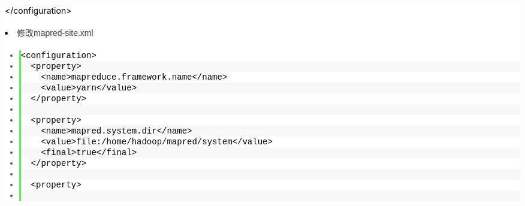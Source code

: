 <span style="border:none;color:#000000;background-color:inherit;">&lt;/configuration&gt;  </span></li></ol><br></li><li><span style="background-color:inherit;line-height:18px;font-family:'Courier New', monospace;font-size:14px;text-indent:28px;"><span style="color:rgb(51,51,51);font-family:'宋体';line-height:28px;background-color:rgb(248,248,248);"><span style="text-align:center;color:rgb(51,51,51);font-family:'宋体';font-size:14px;line-height:28px;text-indent:28px;background-color:rgb(248,248,248);"><span style="text-align:center;color:rgb(51,51,51);font-family:'宋体';font-size:14px;line-height:28px;text-indent:28px;background-color:rgb(248,248,248);"><span style="color:rgb(51,51,51);font-family:'宋体';font-size:14px;line-height:28px;text-indent:28px;background-color:rgb(248,248,248);"><span style="color:rgb(51,51,51);font-family:'宋体';font-size:14px;line-height:28px;text-indent:28px;background-color:rgb(248,248,248);"><span style="color:rgb(51,51,51);font-family:'宋体';font-size:14px;line-height:28px;text-indent:28px;background-color:rgb(248,248,248);"><span style="color:rgb(51,51,51);font-family:'宋体';font-size:14px;line-height:28px;text-indent:28px;background-color:rgb(248,248,248);"><span style="color:rgb(51,51,51);font-family:'宋体';font-size:14px;line-height:28px;text-indent:28px;background-color:rgb(248,248,248);"><span style="color:rgb(51,51,51);font-family:'宋体';font-size:14px;line-height:28px;text-indent:28px;background-color:rgb(248,248,248);"><span style="font-family:Arial;font-size:14px;line-height:26px;"><span style="color:rgb(68,68,68);font-family:Consolas, 'Bitstream Vera Sans Mono', 'Courier New', Courier, monospace;font-size:14px;line-height:15px;min-height: !important;"><span style="font-family:Arial;font-size:14px;line-height:26px;">修改mapred-site.xml</span></span></span></span></span></span></span></span></span></span></span></span></span>
<ol start="1" style="border:none;color:rgb(92,92,92);font-family:Consolas, 'Courier New', Courier, mono, serif;line-height:26px;"><li class="alt" style="border-style:none none none solid;border-left-width:3px;border-left-color:rgb(108,226,108);list-style:outside;color:inherit;line-height:18px;">
<span style="border:none;color:#000000;background-color:inherit;"><span style="border:none;background-color:inherit;">&lt;configuration&gt;  </span></span></li><li style="border-style:none none none solid;border-left-width:3px;border-left-color:rgb(108,226,108);list-style:outside;background-color:rgb(248,248,248);line-height:18px;">
<span style="border:none;color:#000000;background-color:inherit;">  &lt;property&gt;    </span></li><li class="alt" style="border-style:none none none solid;border-left-width:3px;border-left-color:rgb(108,226,108);list-style:outside;color:inherit;line-height:18px;">
<span style="border:none;color:#000000;background-color:inherit;">    &lt;name&gt;mapreduce.framework.name&lt;/name&gt;    </span></li><li style="border-style:none none none solid;border-left-width:3px;border-left-color:rgb(108,226,108);list-style:outside;background-color:rgb(248,248,248);line-height:18px;">
<span style="border:none;color:#000000;background-color:inherit;">    &lt;value&gt;yarn&lt;/value&gt;    </span></li><li class="alt" style="border-style:none none none solid;border-left-width:3px;border-left-color:rgb(108,226,108);list-style:outside;color:inherit;line-height:18px;">
<span style="border:none;color:#000000;background-color:inherit;">  &lt;/property&gt;   </span></li><li style="border-style:none none none solid;border-left-width:3px;border-left-color:rgb(108,226,108);list-style:outside;background-color:rgb(248,248,248);line-height:18px;">
<span style="border:none;color:#000000;background-color:inherit;">    </span></li><li class="alt" style="border-style:none none none solid;border-left-width:3px;border-left-color:rgb(108,226,108);list-style:outside;color:inherit;line-height:18px;">
<span style="border:none;color:#000000;background-color:inherit;">  &lt;property&gt;    </span></li><li style="border-style:none none none solid;border-left-width:3px;border-left-color:rgb(108,226,108);list-style:outside;background-color:rgb(248,248,248);line-height:18px;">
<span style="border:none;color:#000000;background-color:inherit;">    &lt;name&gt;mapred.system.dir&lt;/name&gt;    </span></li><li class="alt" style="border-style:none none none solid;border-left-width:3px;border-left-color:rgb(108,226,108);list-style:outside;color:inherit;line-height:18px;">
<span style="border:none;color:#000000;background-color:inherit;">    &lt;value&gt;file:/home/hadoop/mapred/system&lt;/value&gt;    </span></li><li style="border-style:none none none solid;border-left-width:3px;border-left-color:rgb(108,226,108);list-style:outside;background-color:rgb(248,248,248);line-height:18px;">
<span style="border:none;color:#000000;background-color:inherit;">    &lt;final&gt;true&lt;/final&gt;    </span></li><li class="alt" style="border-style:none none none solid;border-left-width:3px;border-left-color:rgb(108,226,108);list-style:outside;color:inherit;line-height:18px;">
<span style="border:none;color:#000000;background-color:inherit;">  &lt;/property&gt;    </span></li><li style="border-style:none none none solid;border-left-width:3px;border-left-color:rgb(108,226,108);list-style:outside;background-color:rgb(248,248,248);line-height:18px;">
<span style="border:none;color:#000000;background-color:inherit;">    </span></li><li class="alt" style="border-style:none none none solid;border-left-width:3px;border-left-color:rgb(108,226,108);list-style:outside;color:inherit;line-height:18px;">
<span style="border:none;color:#000000;background-color:inherit;">  &lt;property&gt;    </span></li><li style="border-style:none none none solid;border-left-width:3px;border-left-color:rgb(108,226,108);list-style:outside;background-color:rgb(248,248,248);line-height:18px;">